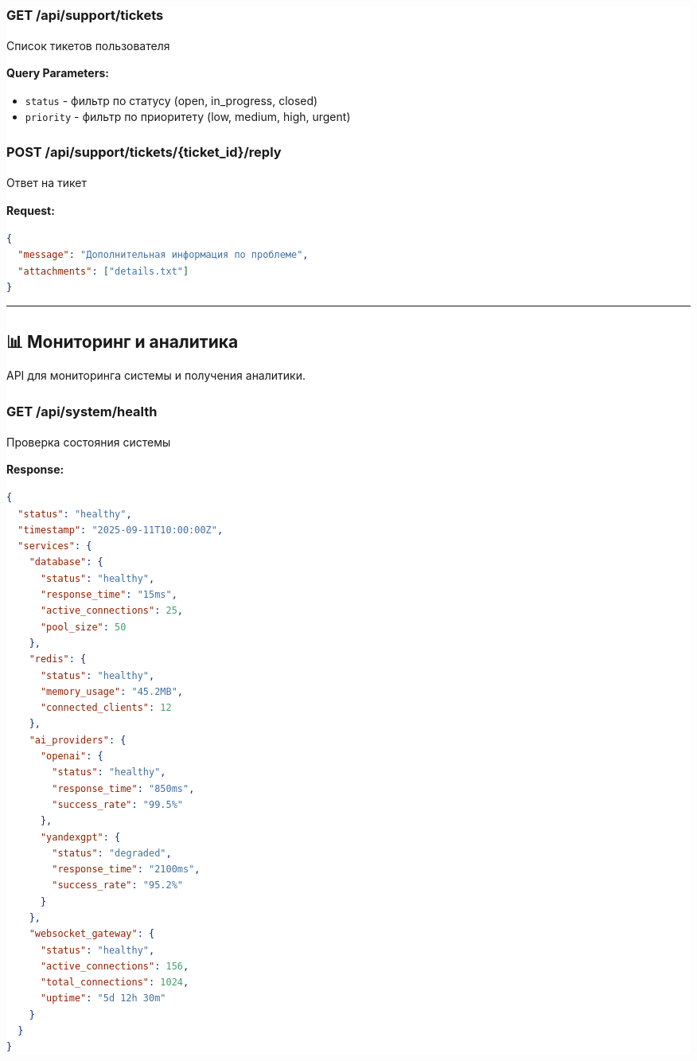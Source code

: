 ### GET /api/support/tickets
Список тикетов пользователя

**Query Parameters:**
- `status` - фильтр по статусу (open, in_progress, closed)
- `priority` - фильтр по приоритету (low, medium, high, urgent)

### POST /api/support/tickets/{ticket_id}/reply
Ответ на тикет

**Request:**
```json
{
  "message": "Дополнительная информация по проблеме",
  "attachments": ["details.txt"]
}
```

---

## 📊 Мониторинг и аналитика

API для мониторинга системы и получения аналитики.

### GET /api/system/health
Проверка состояния системы

**Response:**
```json
{
  "status": "healthy",
  "timestamp": "2025-09-11T10:00:00Z",
  "services": {
    "database": {
      "status": "healthy",
      "response_time": "15ms",
      "active_connections": 25,
      "pool_size": 50
    },
    "redis": {
      "status": "healthy",
      "memory_usage": "45.2MB",
      "connected_clients": 12
    },
    "ai_providers": {
      "openai": {
        "status": "healthy",
        "response_time": "850ms",
        "success_rate": "99.5%"
      },
      "yandexgpt": {
        "status": "degraded", 
        "response_time": "2100ms",
        "success_rate": "95.2%"
      }
    },
    "websocket_gateway": {
      "status": "healthy",
      "active_connections": 156,
      "total_connections": 1024,
      "uptime": "5d 12h 30m"
    }
  }
}
```